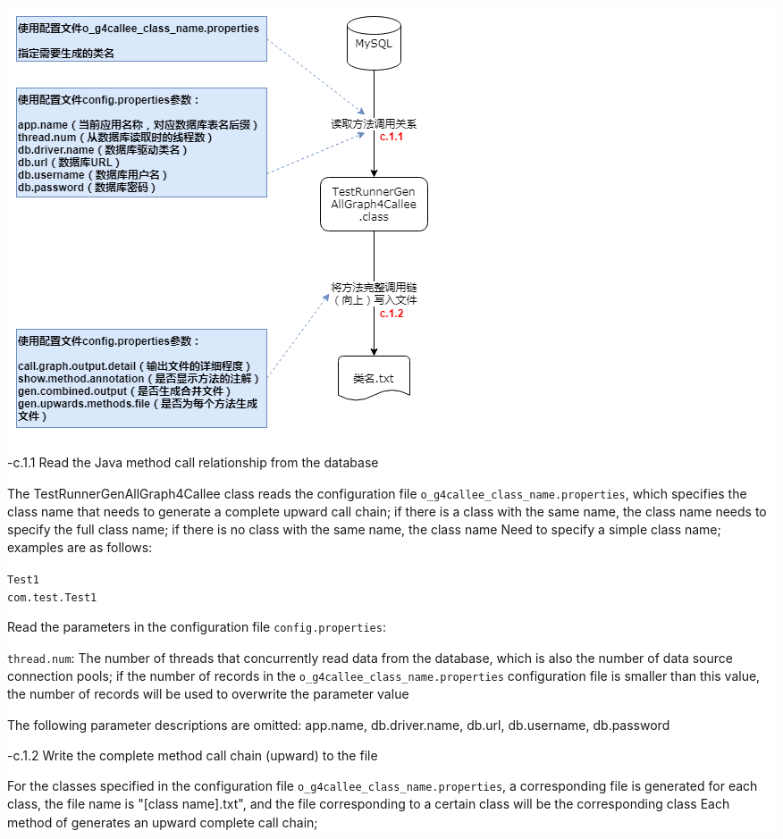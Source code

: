 ![](pic/args-use-c.1.png)

-c.1.1 Read the Java method call relationship from the database

The TestRunnerGenAllGraph4Callee class reads the configuration file `o_g4callee_class_name.properties`, which specifies the class name that needs to generate a complete upward call chain; if there is a class with the same name, the class name needs to specify the full class name; if there is no class with the same name, the class name Need to specify a simple class name; examples are as follows:

```
Test1
com.test.Test1
```

Read the parameters in the configuration file `config.properties`:

`thread.num`: The number of threads that concurrently read data from the database, which is also the number of data source connection pools; if the number of records in the `o_g4callee_class_name.properties` configuration file is smaller than this value, the number of records will be used to overwrite the parameter value

The following parameter descriptions are omitted: app.name, db.driver.name, db.url, db.username, db.password

-c.1.2 Write the complete method call chain (upward) to the file

For the classes specified in the configuration file `o_g4callee_class_name.properties`, a corresponding file is generated for each class, the file name is "\[class name\].txt", and the file corresponding to a certain class will be the corresponding class Each method of generates an upward complete call chain;
